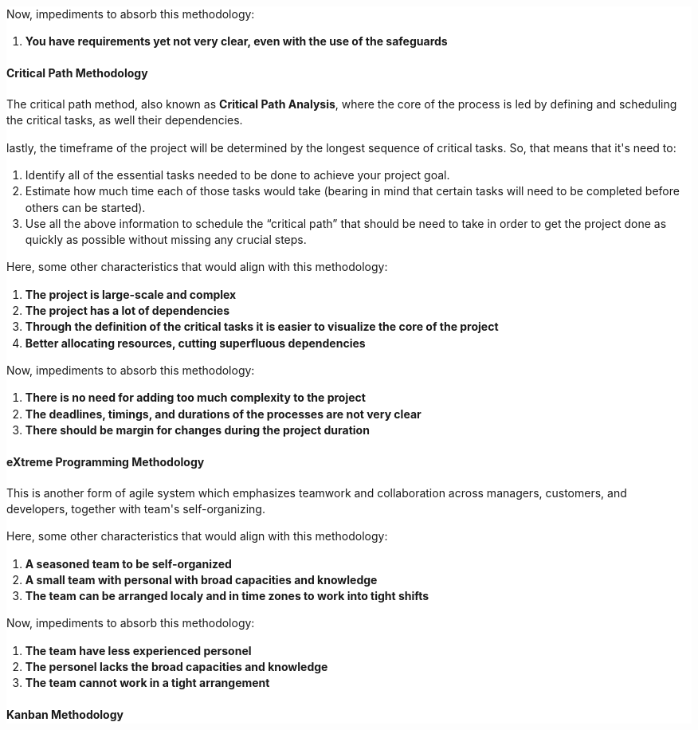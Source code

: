 
Now, impediments to absorb this methodology:

1. **You have requirements yet not very clear, even with the use of the safeguards**



#### Critical Path Methodology

The critical path method, also known as **Critical Path Analysis**, where the core of the process is led by defining and scheduling the critical tasks, as well their dependencies. 


lastly, the timeframe of the project will be determined by the longest sequence of critical tasks. So, that means that it's need to:

1. Identify all of the essential tasks needed to be done to achieve your project goal.
2. Estimate how much time each of those tasks would take (bearing in mind that certain tasks will need to be completed before others can be started).
3. Use all the above information to schedule the “critical path” that should be need to take in order to get the project done as quickly as possible without missing any crucial steps.


Here, some other characteristics that would align with this methodology:

1. **The project is large-scale and complex**
2. **The project has a lot of dependencies**
3. **Through the definition of the critical tasks it is easier to visualize the core of the project**
4. **Better allocating resources, cutting superfluous dependencies**


Now, impediments to absorb this methodology:

1. **There is no need for adding too much complexity to the project**
2. **The deadlines, timings, and durations of the processes are not very clear**
3. **There should be margin for changes during the project duration**



#### eXtreme Programming Methodology

This is another form of agile system which emphasizes teamwork and collaboration across managers, customers, and developers, together with team's self-organizing.

Here, some other characteristics that would align with this methodology:

1. **A seasoned team to be self-organized**
2. **A small team with personal with broad capacities and knowledge**
3. **The team can be arranged localy and in time zones to work into tight shifts**


Now, impediments to absorb this methodology:

1. **The team have less experienced personel**
2. **The personel lacks the broad capacities and knowledge**
3. **The team cannot work in a tight arrangement**



#### Kanban Methodology
